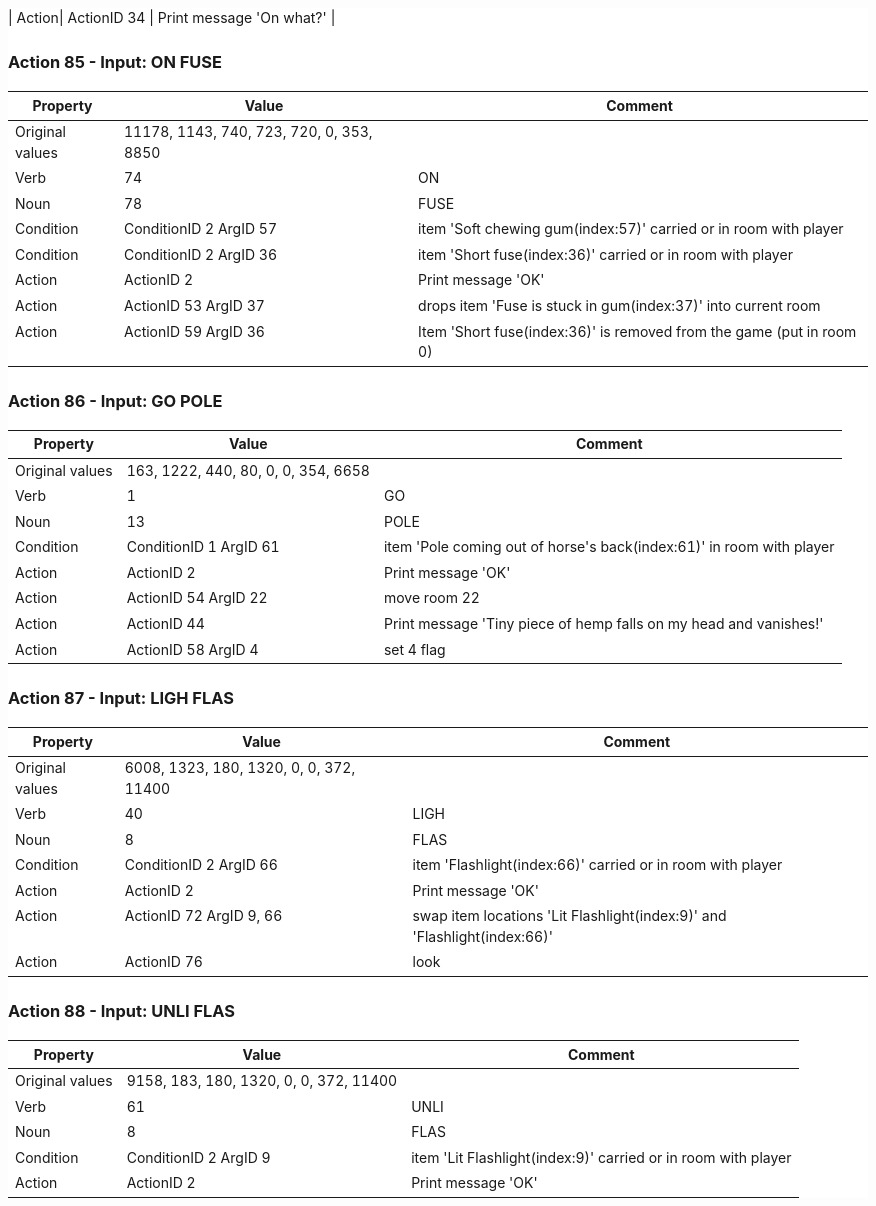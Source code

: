 | Action| ActionID 34 | Print message 'On what?' |
### Action 85 - Input: ON FUSE
| Property| Value| Comment |
| --------| -----| ------- |
| Original values| 11178, 1143, 740, 723, 720, 0, 353, 8850|  |
| Verb| 74| ON |
| Noun| 78| FUSE |
| Condition| ConditionID 2 ArgID 57| item 'Soft chewing gum(index:57)' carried or in room with player |
| Condition| ConditionID 2 ArgID 36| item 'Short fuse(index:36)' carried or in room with player |
| Action| ActionID 2 | Print message 'OK' |
| Action| ActionID 53 ArgID 37| drops item 'Fuse is stuck in gum(index:37)' into current room |
| Action| ActionID 59 ArgID 36| Item 'Short fuse(index:36)' is removed from the game (put in room 0) |
### Action 86 - Input: GO POLE
| Property| Value| Comment |
| --------| -----| ------- |
| Original values| 163, 1222, 440, 80, 0, 0, 354, 6658|  |
| Verb| 1| GO |
| Noun| 13| POLE |
| Condition| ConditionID 1 ArgID 61| item 'Pole coming out of horse's back(index:61)' in room with player |
| Action| ActionID 2 | Print message 'OK' |
| Action| ActionID 54 ArgID 22| move room 22 |
| Action| ActionID 44 | Print message 'Tiny piece of hemp falls on my head and vanishes\!' |
| Action| ActionID 58 ArgID 4| set 4 flag |
### Action 87 - Input: LIGH FLAS
| Property| Value| Comment |
| --------| -----| ------- |
| Original values| 6008, 1323, 180, 1320, 0, 0, 372, 11400|  |
| Verb| 40| LIGH |
| Noun| 8| FLAS |
| Condition| ConditionID 2 ArgID 66| item 'Flashlight(index:66)' carried or in room with player |
| Action| ActionID 2 | Print message 'OK' |
| Action| ActionID 72 ArgID 9, 66| swap item locations 'Lit Flashlight(index:9)' and 'Flashlight(index:66)' |
| Action| ActionID 76 | look |
### Action 88 - Input: UNLI FLAS
| Property| Value| Comment |
| --------| -----| ------- |
| Original values| 9158, 183, 180, 1320, 0, 0, 372, 11400|  |
| Verb| 61| UNLI |
| Noun| 8| FLAS |
| Condition| ConditionID 2 ArgID 9| item 'Lit Flashlight(index:9)' carried or in room with player |
| Action| ActionID 2 | Print message 'OK' |